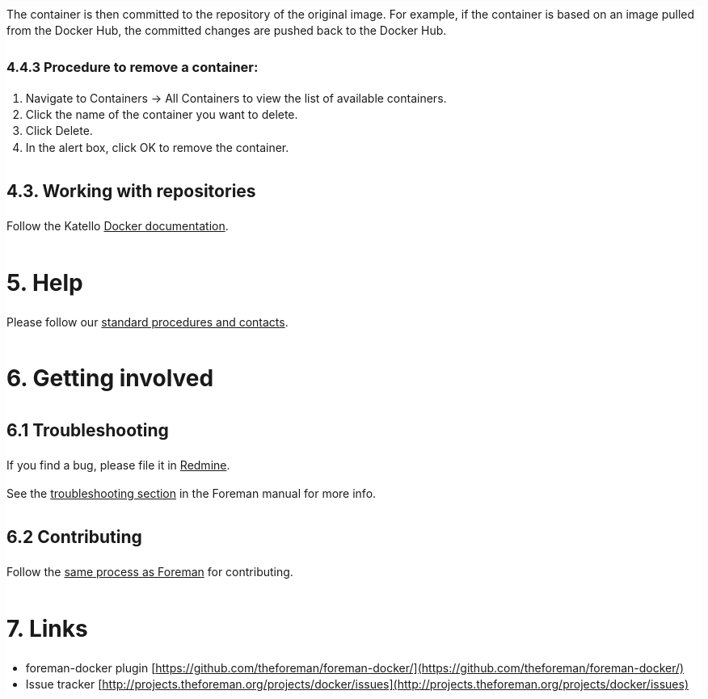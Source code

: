 The container is then committed to the repository of the original image. For example, if the container is based on an image pulled from the Docker Hub, the committed changes are pushed back to the Docker Hub.

### 4.4.3 Procedure to remove a container:

1. Navigate to Containers → All Containers to view the list of available containers.
2. Click the name of the container you want to delete.
3. Click Delete.
4. In the alert box, click OK to remove the container.
⁠

## 4.3. Working with repositories
Follow the Katello [Docker documentation](https://theforeman.org/plugins/katello/3.4/user_guide/docker/index.html).

# 5. Help

Please follow our [standard procedures and
contacts]({{site.baseurl}}support.html).

# 6. Getting involved

## 6.1 Troubleshooting

If you find a bug, please file it in
[Redmine](http://projects.theforeman.org/projects/chef/issues/new).

See the [troubleshooting section](/manuals/latest/index.html#7.2GettingHelp)
in the Foreman manual for more info.


## 6.2 Contributing

Follow the [same process as Foreman](/contribute.html#SubmitPatches)
for contributing.

# 7. Links

* foreman-docker plugin [https://github.com/theforeman/foreman-docker/](https://github.com/theforeman/foreman-docker/)
* Issue tracker [http://projects.theforeman.org/projects/docker/issues](http://projects.theforeman.org/projects/docker/issues)
